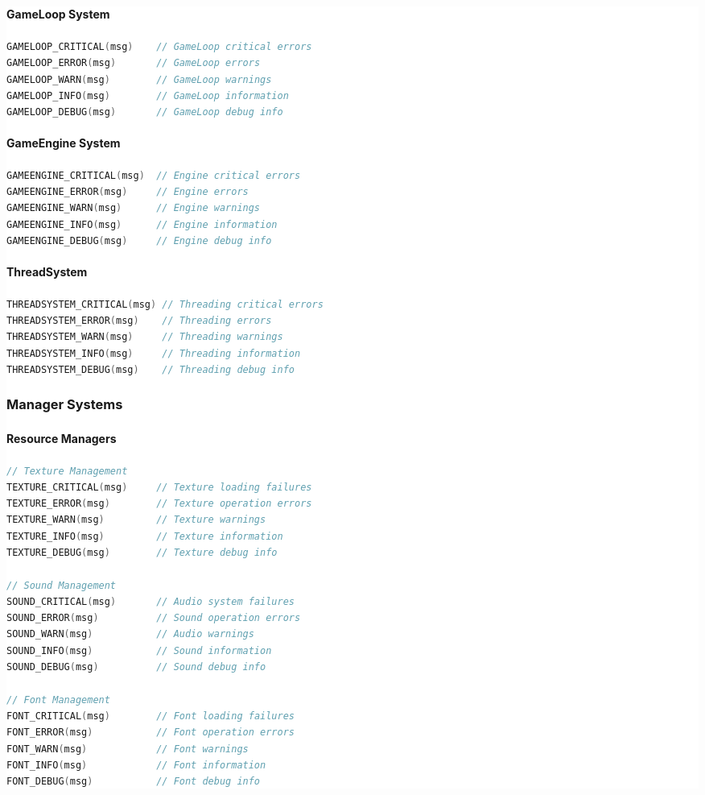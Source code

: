 #### GameLoop System
```cpp
GAMELOOP_CRITICAL(msg)    // GameLoop critical errors
GAMELOOP_ERROR(msg)       // GameLoop errors
GAMELOOP_WARN(msg)        // GameLoop warnings
GAMELOOP_INFO(msg)        // GameLoop information
GAMELOOP_DEBUG(msg)       // GameLoop debug info
```

#### GameEngine System
```cpp
GAMEENGINE_CRITICAL(msg)  // Engine critical errors
GAMEENGINE_ERROR(msg)     // Engine errors
GAMEENGINE_WARN(msg)      // Engine warnings
GAMEENGINE_INFO(msg)      // Engine information
GAMEENGINE_DEBUG(msg)     // Engine debug info
```

#### ThreadSystem
```cpp
THREADSYSTEM_CRITICAL(msg) // Threading critical errors
THREADSYSTEM_ERROR(msg)    // Threading errors
THREADSYSTEM_WARN(msg)     // Threading warnings
THREADSYSTEM_INFO(msg)     // Threading information
THREADSYSTEM_DEBUG(msg)    // Threading debug info
```

### Manager Systems

#### Resource Managers
```cpp
// Texture Management
TEXTURE_CRITICAL(msg)     // Texture loading failures
TEXTURE_ERROR(msg)        // Texture operation errors
TEXTURE_WARN(msg)         // Texture warnings
TEXTURE_INFO(msg)         // Texture information
TEXTURE_DEBUG(msg)        // Texture debug info

// Sound Management
SOUND_CRITICAL(msg)       // Audio system failures
SOUND_ERROR(msg)          // Sound operation errors
SOUND_WARN(msg)           // Audio warnings
SOUND_INFO(msg)           // Sound information
SOUND_DEBUG(msg)          // Sound debug info

// Font Management
FONT_CRITICAL(msg)        // Font loading failures
FONT_ERROR(msg)           // Font operation errors
FONT_WARN(msg)            // Font warnings
FONT_INFO(msg)            // Font information
FONT_DEBUG(msg)           // Font debug info
```
